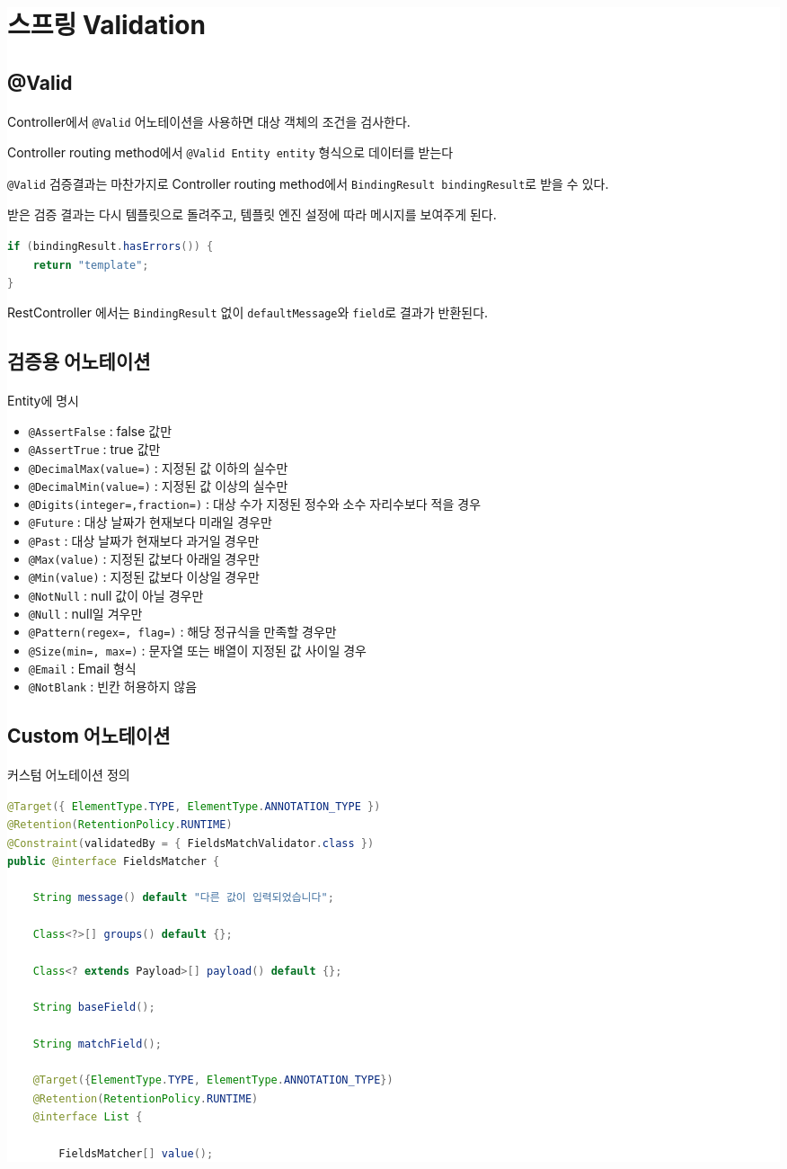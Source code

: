 # 스프링 Validation

## @Valid

Controller에서 `@Valid` 어노테이션을 사용하면 대상 객체의 조건을 검사한다.

Controller routing method에서 `@Valid Entity entity` 형식으로 데이터를 받는다

`@Valid` 검증결과는 마찬가지로 Controller routing method에서 `BindingResult bindingResult`로 받을 수 있다.

받은 검증 결과는 다시 템플릿으로 돌려주고, 템플릿 엔진 설정에 따라 메시지를 보여주게 된다.

```java
if (bindingResult.hasErrors()) {
    return "template";
}
```

RestController 에서는 `BindingResult` 없이 `defaultMessage`와 `field`로 결과가 반환된다.

## 검증용 어노테이션

Entity에 명시

- `@AssertFalse` : false 값만
- `@AssertTrue` : true 값만
- `@DecimalMax(value=)` : 지정된 값 이하의 실수만
- `@DecimalMin(value=)` : 지정된 값 이상의 실수만
- `@Digits(integer=,fraction=)` : 대상 수가 지정된 정수와 소수 자리수보다 적을 경우
- `@Future` : 대상 날짜가 현재보다 미래일 경우만
- `@Past` : 대상 날짜가 현재보다 과거일 경우만
- `@Max(value)` : 지정된 값보다 아래일 경우만
- `@Min(value)` : 지정된 값보다 이상일 경우만
- `@NotNull` : null 값이 아닐 경우만
- `@Null` : null일 겨우만
- `@Pattern(regex=, flag=)` : 해당 정규식을 만족할 경우만
- `@Size(min=, max=)` : 문자열 또는 배열이 지정된 값 사이일 경우
- `@Email` : Email 형식
- `@NotBlank` : 빈칸 허용하지 않음

## Custom 어노테이션

커스텀 어노테이션 정의

```java
@Target({ ElementType.TYPE, ElementType.ANNOTATION_TYPE })
@Retention(RetentionPolicy.RUNTIME)
@Constraint(validatedBy = { FieldsMatchValidator.class })
public @interface FieldsMatcher {

    String message() default "다른 값이 입력되었습니다";

    Class<?>[] groups() default {};

    Class<? extends Payload>[] payload() default {};

    String baseField();

    String matchField();

    @Target({ElementType.TYPE, ElementType.ANNOTATION_TYPE})
    @Retention(RetentionPolicy.RUNTIME)
    @interface List {

        FieldsMatcher[] value();
```
